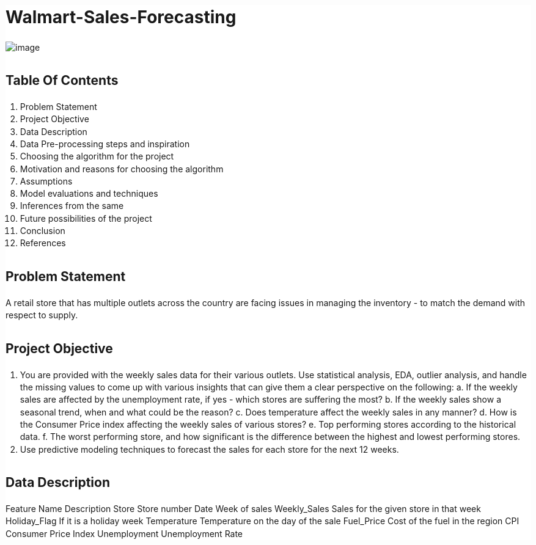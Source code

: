 # Walmart-Sales-Forecasting

![image](https://github.com/DrPoojaAbhijith/Walmart-Sales-Forecasting/assets/160575120/d16d6c9d-e5fe-4398-8822-213b478e5d2e)

## Table Of Contents

1.	Problem Statement
2.	Project Objective
3.	Data Description
4.	Data Pre-processing steps and inspiration
5.	Choosing the algorithm for the project
6.	Motivation and reasons for choosing the algorithm
7.	Assumptions
8.	Model evaluations and techniques
9.	Inferences from the same
10.	Future possibilities of the project
11.	Conclusion
12.	References

## Problem Statement

A retail store that has multiple outlets across the country are facing issues in managing the inventory - to match the demand with respect to supply.
 
## Project Objective

1.	You are provided with the weekly sales data for their various outlets. Use statistical analysis, EDA, outlier analysis, and handle the missing values to come up with various insights that can give them a clear perspective on the following:
a.	If the weekly sales are affected by the unemployment rate, if yes - which stores are suffering the most?
b. 	If the weekly sales show a seasonal trend, when and what could be the reason?
c. 	Does temperature affect the weekly sales in any manner?
d. 	How is the Consumer Price index affecting the weekly sales of various stores?
e. 	Top performing stores according to the historical data.
f. 	The worst performing store, and how significant is the difference between the highest and lowest performing stores.
2.	Use predictive modeling techniques to forecast the sales for each store for the next 12 weeks.
 
## Data Description

Feature Name	  Description
Store	          Store number
Date	          Week of sales
Weekly_Sales	  Sales for the given store in that week
Holiday_Flag	  If it is a holiday week
Temperature	    Temperature on the day of the sale
Fuel_Price	    Cost of the fuel in the region
CPI	            Consumer Price Index
Unemployment	  Unemployment Rate

